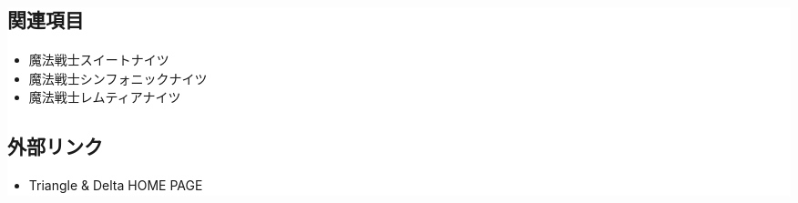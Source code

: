 ##  関連項目



  * 魔法戦士スイートナイツ 
  * 魔法戦士シンフォニックナイツ 
  * 魔法戦士レムティアナイツ 

##  外部リンク



  * Triangle & Delta HOME PAGE 

